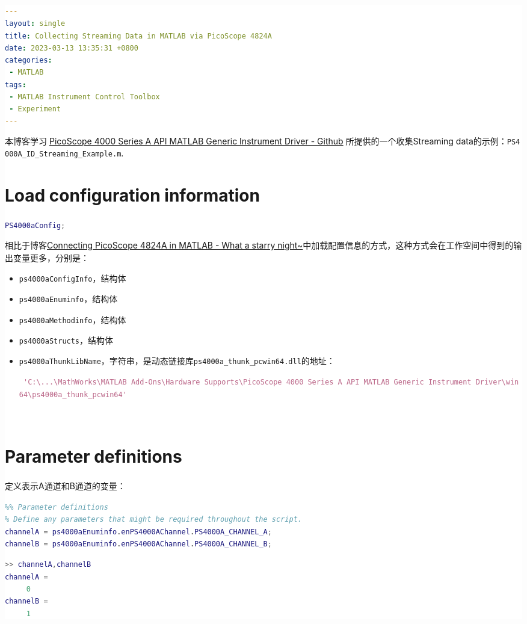 ```yaml
---
layout: single
title: Collecting Streaming Data in MATLAB via PicoScope 4824A 
date: 2023-03-13 13:35:31 +0800
categories: 
 - MATLAB
tags:
 - MATLAB Instrument Control Toolbox
 - Experiment
---
```


本博客学习 [PicoScope 4000 Series A API MATLAB Generic Instrument Driver - Github](https://github.com/picotech/picosdk-ps4000a-matlab-instrument-driver) 所提供的一个收集Streaming data的示例：`PS4000A_ID_Streaming_Example.m`.

# Load configuration information

```matlab
PS4000aConfig;
```

相比于博客[Connecting PicoScope 4824A in MATLAB - What a starry night~](http://whatastarrynight.com/matlab/Connecting-PicoScope-4824A-in-MATLAB/#load-configuration-information)中加载配置信息的方式，这种方式会在工作空间中得到的输出变量更多，分别是：

- `ps4000aConfigInfo`，结构体

- `ps4000aEnuminfo`，结构体

- `ps4000aMethodinfo`，结构体

- `ps4000aStructs`，结构体

- `ps4000aThunkLibName`，字符串，是动态链接库`ps4000a_thunk_pcwin64.dll`的地址：

  ```matlab
   'C:\...\MathWorks\MATLAB Add-Ons\Hardware Supports\PicoScope 4000 Series A API MATLAB Generic Instrument Driver\win64\ps4000a_thunk_pcwin64'
  ```

<br>

# Parameter definitions

定义表示A通道和B通道的变量：

```matlab
%% Parameter definitions
% Define any parameters that might be required throughout the script.
channelA = ps4000aEnuminfo.enPS4000AChannel.PS4000A_CHANNEL_A;
channelB = ps4000aEnuminfo.enPS4000AChannel.PS4000A_CHANNEL_B;
```

```matlab
>> channelA,channelB
channelA =
     0
channelB =
     1
```
